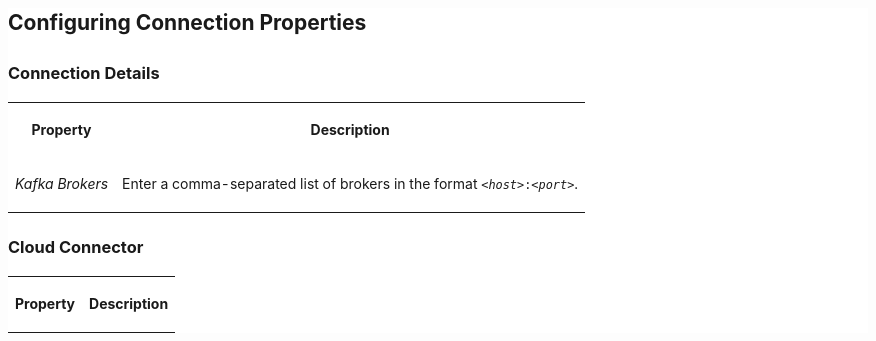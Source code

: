 

</td>
</tr>
</table>



<a name="loio1992c6b7154c4bc080d83c8977382ff4__connection_properties"/>

## Configuring Connection Properties



### Connection Details


<table>
<tr>
<th valign="top">

Property

</th>
<th valign="top">

Description

</th>
</tr>
<tr>
<td valign="top">

*Kafka Brokers* 

</td>
<td valign="top">

Enter a comma-separated list of brokers in the format <code><i class="varname">&lt;host&gt;</i>:<i class="varname">&lt;port&gt;</i></code>. 

</td>
</tr>
</table>



### Cloud Connector


<table>
<tr>
<th valign="top">

Property

</th>
<th valign="top">

Description
